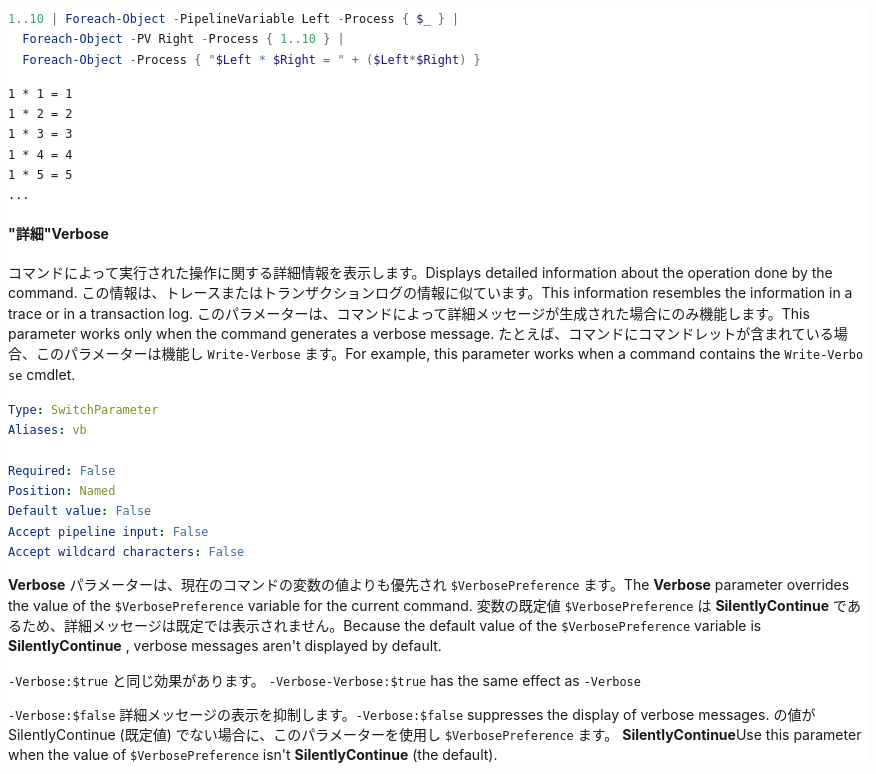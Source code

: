 ```powershell
1..10 | Foreach-Object -PipelineVariable Left -Process { $_ } |
  Foreach-Object -PV Right -Process { 1..10 } |
  Foreach-Object -Process { "$Left * $Right = " + ($Left*$Right) }
```

```output
1 * 1 = 1
1 * 2 = 2
1 * 3 = 3
1 * 4 = 4
1 * 5 = 5
...
```

#### <a name="verbose"></a><span data-ttu-id="b0ff3-233">"詳細"</span><span class="sxs-lookup"><span data-stu-id="b0ff3-233">Verbose</span></span>

<span data-ttu-id="b0ff3-234">コマンドによって実行された操作に関する詳細情報を表示します。</span><span class="sxs-lookup"><span data-stu-id="b0ff3-234">Displays detailed information about the operation done by the command.</span></span> <span data-ttu-id="b0ff3-235">この情報は、トレースまたはトランザクションログの情報に似ています。</span><span class="sxs-lookup"><span data-stu-id="b0ff3-235">This information resembles the information in a trace or in a transaction log.</span></span> <span data-ttu-id="b0ff3-236">このパラメーターは、コマンドによって詳細メッセージが生成された場合にのみ機能します。</span><span class="sxs-lookup"><span data-stu-id="b0ff3-236">This parameter works only when the command generates a verbose message.</span></span> <span data-ttu-id="b0ff3-237">たとえば、コマンドにコマンドレットが含まれている場合、このパラメーターは機能し `Write-Verbose` ます。</span><span class="sxs-lookup"><span data-stu-id="b0ff3-237">For example, this parameter works when a command contains the `Write-Verbose` cmdlet.</span></span>

```yaml
Type: SwitchParameter
Aliases: vb

Required: False
Position: Named
Default value: False
Accept pipeline input: False
Accept wildcard characters: False
```

<span data-ttu-id="b0ff3-238">**Verbose** パラメーターは、現在のコマンドの変数の値よりも優先され `$VerbosePreference` ます。</span><span class="sxs-lookup"><span data-stu-id="b0ff3-238">The **Verbose** parameter overrides the value of the `$VerbosePreference` variable for the current command.</span></span> <span data-ttu-id="b0ff3-239">変数の既定値 `$VerbosePreference` は **SilentlyContinue** であるため、詳細メッセージは既定では表示されません。</span><span class="sxs-lookup"><span data-stu-id="b0ff3-239">Because the default value of the `$VerbosePreference` variable is **SilentlyContinue** , verbose messages aren't displayed by default.</span></span>

<span data-ttu-id="b0ff3-240">`-Verbose:$true` と同じ効果があります。 `-Verbose`</span><span class="sxs-lookup"><span data-stu-id="b0ff3-240">`-Verbose:$true` has the same effect as `-Verbose`</span></span>

<span data-ttu-id="b0ff3-241">`-Verbose:$false` 詳細メッセージの表示を抑制します。</span><span class="sxs-lookup"><span data-stu-id="b0ff3-241">`-Verbose:$false` suppresses the display of verbose messages.</span></span> <span data-ttu-id="b0ff3-242">の値が SilentlyContinue (既定値) でない場合に、このパラメーターを使用し `$VerbosePreference` ます。 **SilentlyContinue**</span><span class="sxs-lookup"><span data-stu-id="b0ff3-242">Use this parameter when the value of `$VerbosePreference` isn't **SilentlyContinue** (the default).</span></span>
